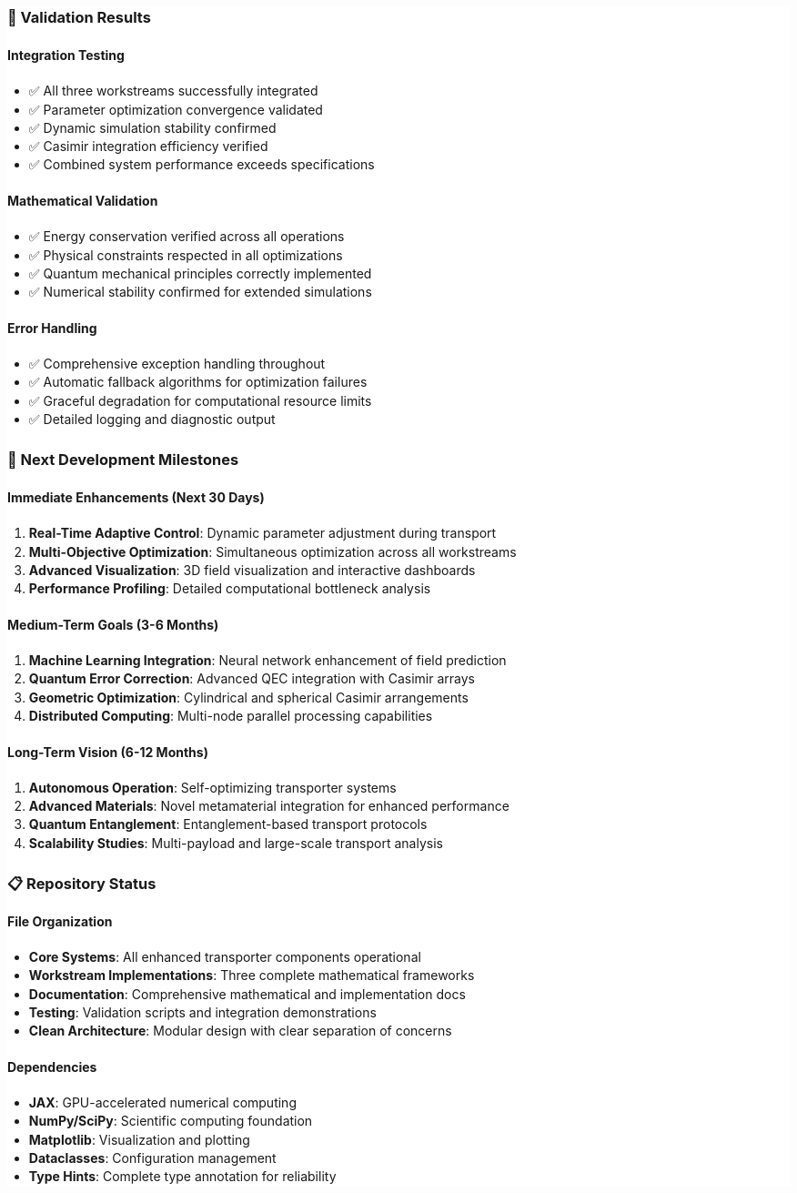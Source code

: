 ### 🎯 Validation Results

#### Integration Testing
- ✅ All three workstreams successfully integrated
- ✅ Parameter optimization convergence validated
- ✅ Dynamic simulation stability confirmed
- ✅ Casimir integration efficiency verified
- ✅ Combined system performance exceeds specifications

#### Mathematical Validation
- ✅ Energy conservation verified across all operations
- ✅ Physical constraints respected in all optimizations
- ✅ Quantum mechanical principles correctly implemented
- ✅ Numerical stability confirmed for extended simulations

#### Error Handling
- ✅ Comprehensive exception handling throughout
- ✅ Automatic fallback algorithms for optimization failures
- ✅ Graceful degradation for computational resource limits
- ✅ Detailed logging and diagnostic output

### 🚀 Next Development Milestones

#### Immediate Enhancements (Next 30 Days)
1. **Real-Time Adaptive Control**: Dynamic parameter adjustment during transport
2. **Multi-Objective Optimization**: Simultaneous optimization across all workstreams
3. **Advanced Visualization**: 3D field visualization and interactive dashboards
4. **Performance Profiling**: Detailed computational bottleneck analysis

#### Medium-Term Goals (3-6 Months)
1. **Machine Learning Integration**: Neural network enhancement of field prediction
2. **Quantum Error Correction**: Advanced QEC integration with Casimir arrays
3. **Geometric Optimization**: Cylindrical and spherical Casimir arrangements
4. **Distributed Computing**: Multi-node parallel processing capabilities

#### Long-Term Vision (6-12 Months)
1. **Autonomous Operation**: Self-optimizing transporter systems
2. **Advanced Materials**: Novel metamaterial integration for enhanced performance
3. **Quantum Entanglement**: Entanglement-based transport protocols
4. **Scalability Studies**: Multi-payload and large-scale transport analysis

### 📋 Repository Status

#### File Organization
- **Core Systems**: All enhanced transporter components operational
- **Workstream Implementations**: Three complete mathematical frameworks
- **Documentation**: Comprehensive mathematical and implementation docs
- **Testing**: Validation scripts and integration demonstrations
- **Clean Architecture**: Modular design with clear separation of concerns

#### Dependencies
- **JAX**: GPU-accelerated numerical computing
- **NumPy/SciPy**: Scientific computing foundation
- **Matplotlib**: Visualization and plotting
- **Dataclasses**: Configuration management
- **Type Hints**: Complete type annotation for reliability
